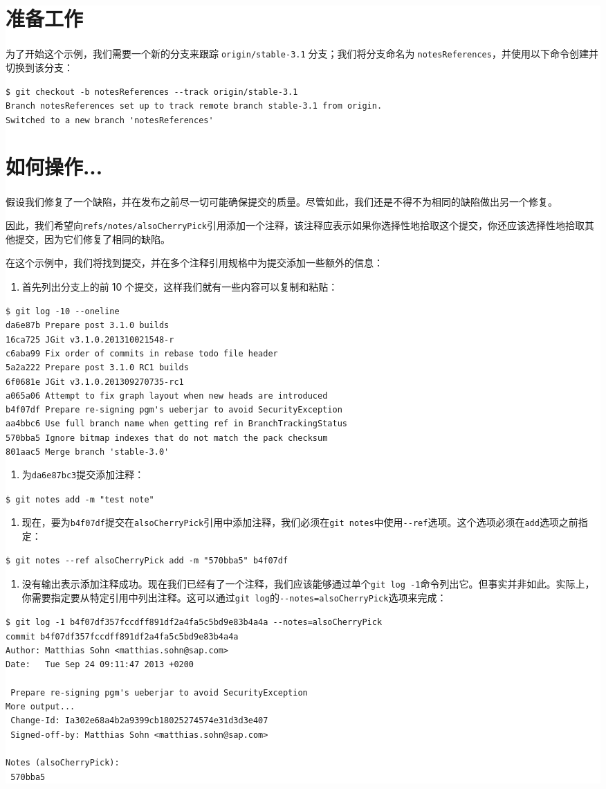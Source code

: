 # 准备工作

为了开始这个示例，我们需要一个新的分支来跟踪 `origin/stable-3.1` 分支；我们将分支命名为 `notesReferences`，并使用以下命令创建并切换到该分支：

```
$ git checkout -b notesReferences --track origin/stable-3.1
Branch notesReferences set up to track remote branch stable-3.1 from origin.
Switched to a new branch 'notesReferences'
```

# 如何操作...

假设我们修复了一个缺陷，并在发布之前尽一切可能确保提交的质量。尽管如此，我们还是不得不为相同的缺陷做出另一个修复。

因此，我们希望向`refs/notes/alsoCherryPick`引用添加一个注释，该注释应表示如果你选择性地拾取这个提交，你还应该选择性地拾取其他提交，因为它们修复了相同的缺陷。

在这个示例中，我们将找到提交，并在多个注释引用规格中为提交添加一些额外的信息：

1.  首先列出分支上的前 10 个提交，这样我们就有一些内容可以复制和粘贴：

```
$ git log -10 --oneline
da6e87b Prepare post 3.1.0 builds
16ca725 JGit v3.1.0.201310021548-r
c6aba99 Fix order of commits in rebase todo file header
5a2a222 Prepare post 3.1.0 RC1 builds
6f0681e JGit v3.1.0.201309270735-rc1
a065a06 Attempt to fix graph layout when new heads are introduced
b4f07df Prepare re-signing pgm's ueberjar to avoid SecurityException
aa4bbc6 Use full branch name when getting ref in BranchTrackingStatus
570bba5 Ignore bitmap indexes that do not match the pack checksum
801aac5 Merge branch 'stable-3.0'
```

1.  为`da6e87bc3`提交添加注释：

```
$ git notes add -m "test note"
```

1.  现在，要为`b4f07df`提交在`alsoCherryPick`引用中添加注释，我们必须在`git notes`中使用`--ref`选项。这个选项必须在`add`选项之前指定：

```
$ git notes --ref alsoCherryPick add -m "570bba5" b4f07df
```

1.  没有输出表示添加注释成功。现在我们已经有了一个注释，我们应该能够通过单个`git log -1`命令列出它。但事实并非如此。实际上，你需要指定要从特定引用中列出注释。这可以通过`git log`的`--notes=alsoCherryPick`选项来完成：

```
$ git log -1 b4f07df357fccdff891df2a4fa5c5bd9e83b4a4a --notes=alsoCherryPick
commit b4f07df357fccdff891df2a4fa5c5bd9e83b4a4a
Author: Matthias Sohn <matthias.sohn@sap.com>
Date:   Tue Sep 24 09:11:47 2013 +0200

 Prepare re-signing pgm's ueberjar to avoid SecurityException
More output...
 Change-Id: Ia302e68a4b2a9399cb18025274574e31d3d3e407
 Signed-off-by: Matthias Sohn <matthias.sohn@sap.com>

Notes (alsoCherryPick):
 570bba5
```

